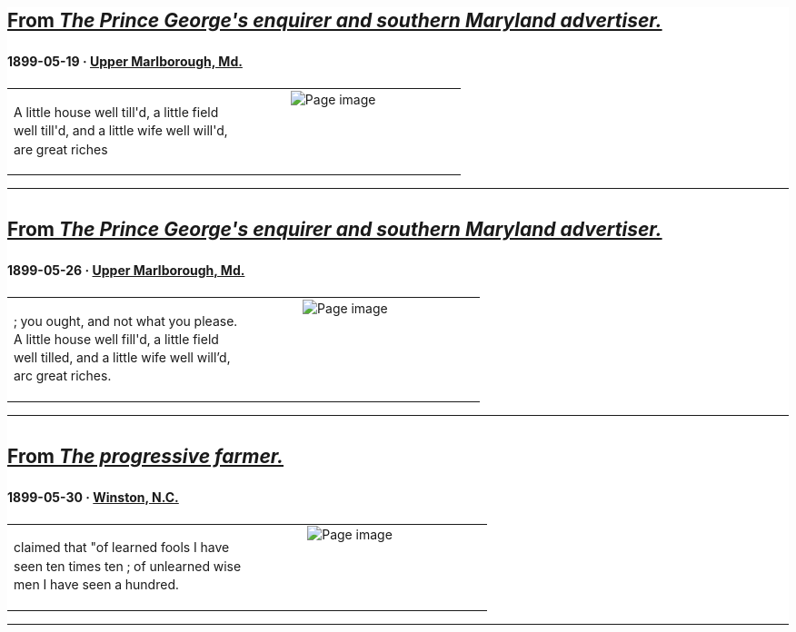
## [From _The Prince George's enquirer and southern Maryland advertiser._](https://chroniclingamerica.loc.gov/lccn/sn89060124/1899-05-19/ed-1/seq-1)

#### 1899-05-19 &middot; [Upper Marlborough, Md.](http://dbpedia.org/resource/Upper_Marlboro%2C_Maryland)

<table style="width: 100%;"><tr><td style="width: 50%">

  
A little house well till&#x27;d, a little field  
well till&#x27;d, and a little wife well will&#x27;d,  
are great riches
</td><td style="width: 50%; max-height: 75%; margin: auto; display: block;">
<img alt="Page image" src="https://chroniclingamerica.loc.gov/iiif/2/mdu_irving_ver01%2Fdata%2Fsn89060124%2F0041562573A%2F1899051901%2F0085.jp2/pct:60.987476,91.150173,10.515414,1.655062/!600,600/0/default.jpg"/>
</td>
</tr></table>

---

## [From _The Prince George's enquirer and southern Maryland advertiser._](https://chroniclingamerica.loc.gov/lccn/sn89060124/1899-05-26/ed-1/seq-1)

#### 1899-05-26 &middot; [Upper Marlborough, Md.](http://dbpedia.org/resource/Upper_Marlboro%2C_Maryland)

<table style="width: 100%;"><tr><td style="width: 50%">

  
; you ought, and not what you please.  
A little house well fill&#x27;d, a little field  
well tilled, and a little wife well will’d,  
arc great riches.
</td><td style="width: 50%; max-height: 75%; margin: auto; display: block;">
<img alt="Page image" src="https://chroniclingamerica.loc.gov/iiif/2/mdu_irving_ver01%2Fdata%2Fsn89060124%2F0041562573A%2F1899052601%2F0089.jp2/pct:82.965194,68.642426,10.503920,2.332915/!600,600/0/default.jpg"/>
</td>
</tr></table>

---

## [From _The progressive farmer._](https://chroniclingamerica.loc.gov/lccn/sn92073049/1899-05-30/ed-1/seq-5)

#### 1899-05-30 &middot; [Winston, N.C.](http://dbpedia.org/resource/Raleigh%2C_North_Carolina)

<table style="width: 100%;"><tr><td style="width: 50%">

  
claimed that &quot;of learned fools I have  
seen ten times ten ; of unlearned wise  
men I have seen a hundred.
</td><td style="width: 50%; max-height: 75%; margin: auto; display: block;">
<img alt="Page image" src="https://chroniclingamerica.loc.gov/iiif/2/ncu_johns_ver01%2Fdata%2Fsn92073049%2F00295879361%2F1899053001%2F0171.jp2/pct:33.032333,66.753112,14.870376,1.711618/!600,600/0/default.jpg"/>
</td>
</tr></table>

---